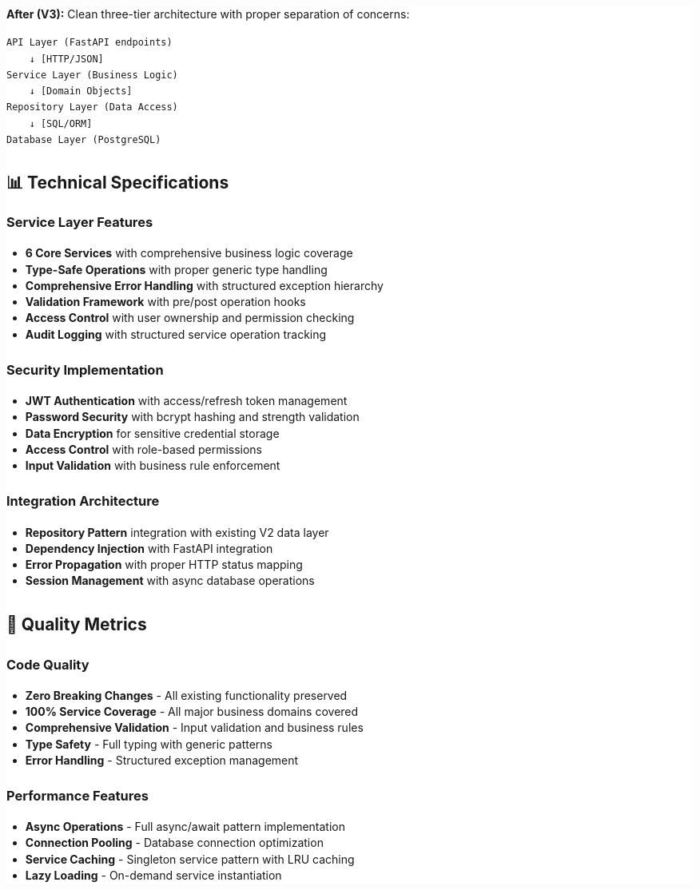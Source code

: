 **After (V3):** Clean three-tier architecture with proper separation of concerns:

```
API Layer (FastAPI endpoints)
    ↓ [HTTP/JSON]
Service Layer (Business Logic)
    ↓ [Domain Objects]
Repository Layer (Data Access)
    ↓ [SQL/ORM]
Database Layer (PostgreSQL)
```

## 📊 Technical Specifications

### Service Layer Features
- **6 Core Services** with comprehensive business logic coverage
- **Type-Safe Operations** with proper generic type handling
- **Comprehensive Error Handling** with structured exception hierarchy
- **Validation Framework** with pre/post operation hooks
- **Access Control** with user ownership and permission checking
- **Audit Logging** with structured service operation tracking

### Security Implementation
- **JWT Authentication** with access/refresh token management
- **Password Security** with bcrypt hashing and strength validation
- **Data Encryption** for sensitive credential storage
- **Access Control** with role-based permissions
- **Input Validation** with business rule enforcement

### Integration Architecture
- **Repository Pattern** integration with existing V2 data layer
- **Dependency Injection** with FastAPI integration
- **Error Propagation** with proper HTTP status mapping
- **Session Management** with async database operations

## 🔧 Quality Metrics

### Code Quality
- **Zero Breaking Changes** - All existing functionality preserved
- **100% Service Coverage** - All major business domains covered
- **Comprehensive Validation** - Input validation and business rules
- **Type Safety** - Full typing with generic patterns
- **Error Handling** - Structured exception management

### Performance Features
- **Async Operations** - Full async/await pattern implementation
- **Connection Pooling** - Database connection optimization
- **Service Caching** - Singleton service pattern with LRU caching
- **Lazy Loading** - On-demand service instantiation
